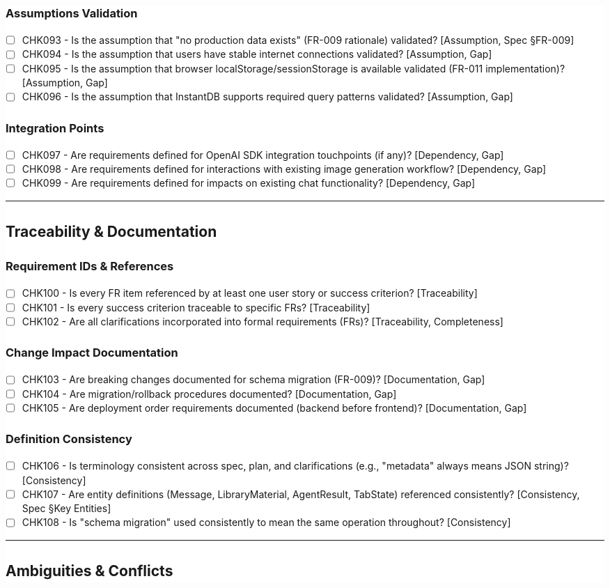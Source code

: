 ### Assumptions Validation

- [ ] CHK093 - Is the assumption that "no production data exists" (FR-009 rationale) validated? [Assumption, Spec §FR-009]
- [ ] CHK094 - Is the assumption that users have stable internet connections validated? [Assumption, Gap]
- [ ] CHK095 - Is the assumption that browser localStorage/sessionStorage is available validated (FR-011 implementation)? [Assumption, Gap]
- [ ] CHK096 - Is the assumption that InstantDB supports required query patterns validated? [Assumption, Gap]

### Integration Points

- [ ] CHK097 - Are requirements defined for OpenAI SDK integration touchpoints (if any)? [Dependency, Gap]
- [ ] CHK098 - Are requirements defined for interactions with existing image generation workflow? [Dependency, Gap]
- [ ] CHK099 - Are requirements defined for impacts on existing chat functionality? [Dependency, Gap]

---

## Traceability & Documentation

### Requirement IDs & References

- [ ] CHK100 - Is every FR item referenced by at least one user story or success criterion? [Traceability]
- [ ] CHK101 - Is every success criterion traceable to specific FRs? [Traceability]
- [ ] CHK102 - Are all clarifications incorporated into formal requirements (FRs)? [Traceability, Completeness]

### Change Impact Documentation

- [ ] CHK103 - Are breaking changes documented for schema migration (FR-009)? [Documentation, Gap]
- [ ] CHK104 - Are migration/rollback procedures documented? [Documentation, Gap]
- [ ] CHK105 - Are deployment order requirements documented (backend before frontend)? [Documentation, Gap]

### Definition Consistency

- [ ] CHK106 - Is terminology consistent across spec, plan, and clarifications (e.g., "metadata" always means JSON string)? [Consistency]
- [ ] CHK107 - Are entity definitions (Message, LibraryMaterial, AgentResult, TabState) referenced consistently? [Consistency, Spec §Key Entities]
- [ ] CHK108 - Is "schema migration" used consistently to mean the same operation throughout? [Consistency]

---

## Ambiguities & Conflicts
